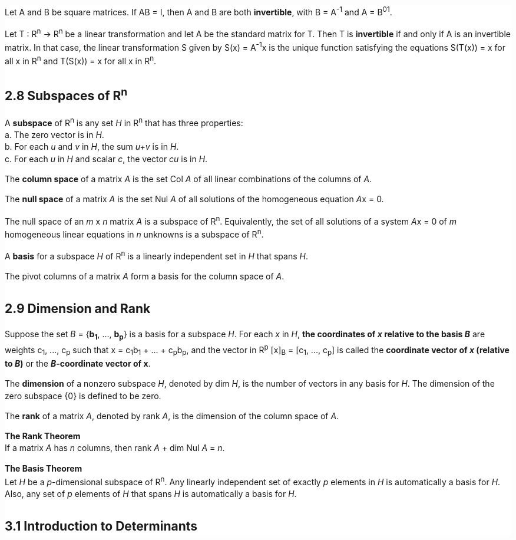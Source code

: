 Let A and B be square matrices. If AB = I, then A and B are both **invertible**, with B = A<sup>-1</sup> and A = B<sup>01</sup>.

Let T : R<sup>n</sup> -> R<sup>n</sup> be a linear transformation and let A be the standard matrix for T. Then T is **invertible** if and only if A is an invertible matrix. In that case, the linear transformation S given by S(x) = A<sup>-1</sup>x is the unique function satisfying the equations S(T(x)) = x for all x in R<sup>n</sup> and T(S(x)) = x for all x in R<sup>n</sup>.


## 2.8 Subspaces of R<sup>n</sup>

A **subspace** of R<sup>n</sup> is any set *H* in R<sup>n</sup> that has three properties:\
a. The zero vector is in *H*.\
b. For each *u* and *v* in *H*, the sum *u+v* is in *H*.\
c. For each *u* in *H* and scalar *c*, the vector *cu* is in *H*.

The **column space** of a matrix *A* is the set Col *A* of all linear combinations of the columns of *A*.

The **null space** of a matrix *A* is the set Nul *A* of all solutions of the homogeneous equation *A*x = 0.

The null space of an *m* x *n* matrix *A* is a subspace of R<sup>n</sup>. Equivalently, the set of all solutions of a system *A*x = 0 of *m* homogeneous linear equations in *n* unknowns is a subspace of R<sup>n</sup>.

A **basis** for a subspace *H* of R<sup>n</sup> is a linearly independent set in *H* that spans *H*.

The pivot columns of a matrix *A* form a basis for the column space of *A*.


## 2.9 Dimension and Rank

Suppose the set *B* = {**b<sub>1</sub>**, ..., **b<sub>p</sub>**} is a basis for a subspace *H*. For each *x* in *H*, **the coordinates of *x* relative to the basis *B*** are weights c<sub>1</sub>, ..., c<sub>p</sub> such that x = c<sub>1</sub>b<sub>1</sub> + ... + c<sub>p</sub>b<sub>p</sub>, and the vector in R<sup>p</sup> [x]<sub>B</sub> = [c<sub>1</sub>, ..., c<sub>p</sub>] is called the **coordinate vector of *x* (relative to *B*)** or the ***B*-coordinate vector of x**.

The **dimension** of a nonzero subspace *H*, denoted by dim *H*, is the number of vectors in any basis for *H*. The dimension of the zero subspace {0} is defined to be zero.

The **rank** of a matrix *A*, denoted by rank *A*, is the dimension of the column space of *A*.

**The Rank Theorem**\
If a matrix *A* has *n* columns, then rank *A* + dim Nul *A* = *n*.

**The Basis Theorem**\
Let *H* be a *p*-dimensional subspace of R<sup>n</sup>. Any linearly independent set of exactly *p* elements in *H* is automatically a basis for *H*. Also, any set of *p* elements of *H* that spans *H* is automatically a basis for *H*.


## 3.1 Introduction to Determinants
